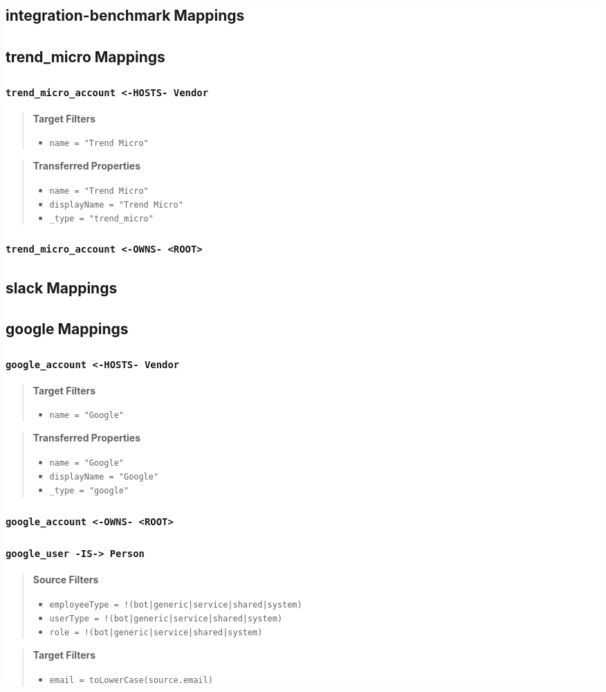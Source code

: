
## integration-benchmark Mappings



## trend_micro Mappings

### `trend_micro_account <-HOSTS- Vendor`

> **Target Filters**
> 
>   * `name = "Trend Micro"`

> **Transferred Properties**
> 
>   * `name = "Trend Micro"`
>   * `displayName = "Trend Micro"`
>   * `_type = "trend_micro"`

### `trend_micro_account <-OWNS- <ROOT>`



## slack Mappings



## google Mappings

### `google_account <-HOSTS- Vendor`

> **Target Filters**
> 
>   * `name = "Google"`

> **Transferred Properties**
> 
>   * `name = "Google"`
>   * `displayName = "Google"`
>   * `_type = "google"`

### `google_account <-OWNS- <ROOT>`

### `google_user -IS-> Person`

> **Source Filters**
> 
>   * `employeeType = !(bot|generic|service|shared|system)`
>   * `userType = !(bot|generic|service|shared|system)`
>   * `role = !(bot|generic|service|shared|system)`

> **Target Filters**
> 
>   * `email = toLowerCase(source.email)`
